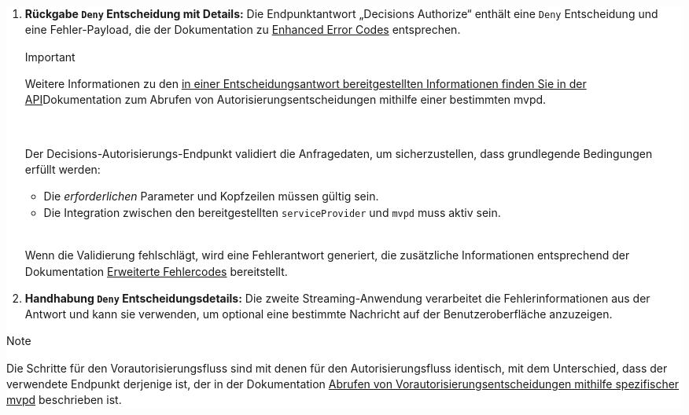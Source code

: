 1. **Rückgabe `Deny` Entscheidung mit Details:** Die Endpunktantwort „Decisions Authorize“ enthält eine `Deny` Entscheidung und eine Fehler-Payload, die der Dokumentation zu [Enhanced Error Codes](../../../../features-standard/error-reporting/enhanced-error-codes.md) entsprechen.

   >[!IMPORTANT]
   >
   > Weitere Informationen zu den [&#x200B; in einer Entscheidungsantwort bereitgestellten Informationen finden Sie in der API](../../apis/decisions-apis/rest-api-v2-decisions-apis-retrieve-authorization-decisions-using-specific-mvpd.md)Dokumentation zum Abrufen von Autorisierungsentscheidungen mithilfe einer bestimmten mvpd.
   > 
   > <br/>
   > 
   > Der Decisions-Autorisierungs-Endpunkt validiert die Anfragedaten, um sicherzustellen, dass grundlegende Bedingungen erfüllt werden:
   >
   > * Die _erforderlichen_ Parameter und Kopfzeilen müssen gültig sein.
   > * Die Integration zwischen den bereitgestellten `serviceProvider` und `mvpd` muss aktiv sein.
   >
   > <br/>
   > 
   > Wenn die Validierung fehlschlägt, wird eine Fehlerantwort generiert, die zusätzliche Informationen entsprechend der Dokumentation [Erweiterte Fehlercodes](../../../../features-standard/error-reporting/enhanced-error-codes.md) bereitstellt.

1. **Handhabung `Deny` Entscheidungsdetails:** Die zweite Streaming-Anwendung verarbeitet die Fehlerinformationen aus der Antwort und kann sie verwenden, um optional eine bestimmte Nachricht auf der Benutzeroberfläche anzuzeigen.

>[!NOTE]
>
> Die Schritte für den Vorautorisierungsfluss sind mit denen für den Autorisierungsfluss identisch, mit dem Unterschied, dass der verwendete Endpunkt derjenige ist, der in der Dokumentation [Abrufen von Vorautorisierungsentscheidungen mithilfe spezifischer mvpd](../../apis/decisions-apis/rest-api-v2-decisions-apis-retrieve-preauthorization-decisions-using-specific-mvpd.md) beschrieben ist.
